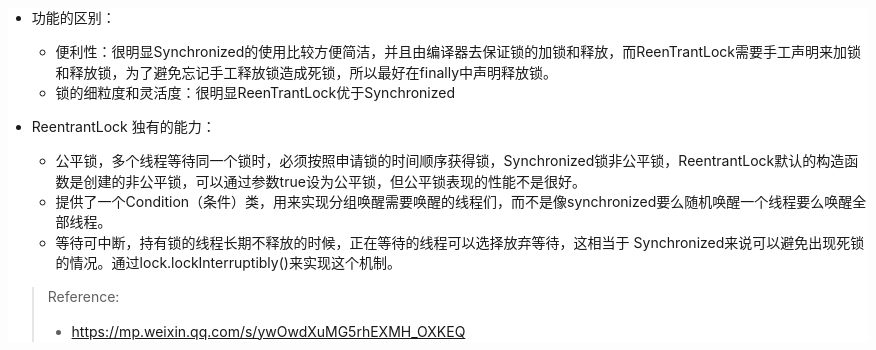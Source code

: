 + 功能的区别：

  + 便利性：很明显Synchronized的使用比较方便简洁，并且由编译器去保证锁的加锁和释放，而ReenTrantLock需要手工声明来加锁和释放锁，为了避免忘记手工释放锁造成死锁，所以最好在finally中声明释放锁。
  + 锁的细粒度和灵活度：很明显ReenTrantLock优于Synchronized

+ ReentrantLock 独有的能力：

  + 公平锁，多个线程等待同一个锁时，必须按照申请锁的时间顺序获得锁，Synchronized锁非公平锁，ReentrantLock默认的构造函数是创建的非公平锁，可以通过参数true设为公平锁，但公平锁表现的性能不是很好。 
  + 提供了一个Condition（条件）类，用来实现分组唤醒需要唤醒的线程们，而不是像synchronized要么随机唤醒一个线程要么唤醒全部线程。
  + 等待可中断，持有锁的线程长期不释放的时候，正在等待的线程可以选择放弃等待，这相当于 Synchronized来说可以避免出现死锁的情况。通过lock.lockInterruptibly()来实现这个机制。

> Reference:
>
> + https://mp.weixin.qq.com/s/ywOwdXuMG5rhEXMH_OXKEQ
